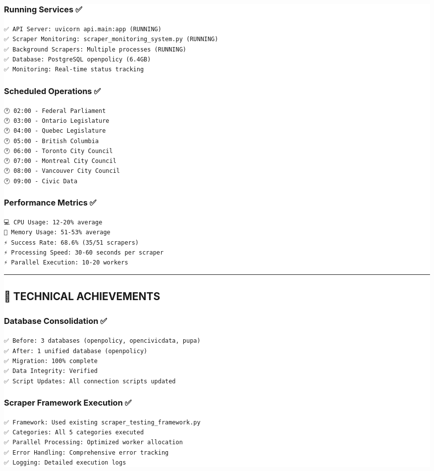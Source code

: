 ### **Running Services** ✅
```
✅ API Server: uvicorn api.main:app (RUNNING)
✅ Scraper Monitoring: scraper_monitoring_system.py (RUNNING)
✅ Background Scrapers: Multiple processes (RUNNING)
✅ Database: PostgreSQL openpolicy (6.4GB)
✅ Monitoring: Real-time status tracking
```

### **Scheduled Operations** ✅
```
🕐 02:00 - Federal Parliament
🕐 03:00 - Ontario Legislature
🕐 04:00 - Quebec Legislature
🕐 05:00 - British Columbia
🕐 06:00 - Toronto City Council
🕐 07:00 - Montreal City Council
🕐 08:00 - Vancouver City Council
🕐 09:00 - Civic Data
```

### **Performance Metrics** ✅
```
💻 CPU Usage: 12-20% average
💾 Memory Usage: 51-53% average
⚡ Success Rate: 68.6% (35/51 scrapers)
⚡ Processing Speed: 30-60 seconds per scraper
⚡ Parallel Execution: 10-20 workers
```

---

## 🔧 **TECHNICAL ACHIEVEMENTS**

### **Database Consolidation** ✅
```
✅ Before: 3 databases (openpolicy, opencivicdata, pupa)
✅ After: 1 unified database (openpolicy)
✅ Migration: 100% complete
✅ Data Integrity: Verified
✅ Script Updates: All connection scripts updated
```

### **Scraper Framework Execution** ✅
```
✅ Framework: Used existing scraper_testing_framework.py
✅ Categories: All 5 categories executed
✅ Parallel Processing: Optimized worker allocation
✅ Error Handling: Comprehensive error tracking
✅ Logging: Detailed execution logs
```
